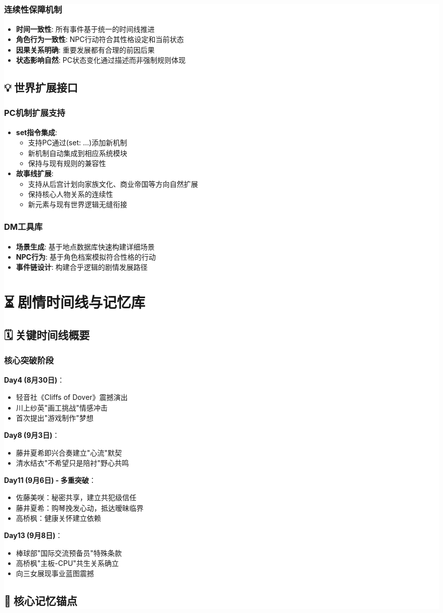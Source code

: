 ### 连续性保障机制
- **时间一致性**: 所有事件基于统一的时间线推进
- **角色行为一致性**: NPC行动符合其性格设定和当前状态
- **因果关系明确**: 重要发展都有合理的前因后果
- **状态影响自然**: PC状态变化通过描述而非强制规则体现

## 💡 世界扩展接口

### PC机制扩展支持
- **set指令集成**:
  - 支持PC通过(set: ...)添加新机制
  - 新机制自动集成到相应系统模块
  - 保持与现有规则的兼容性
- **故事线扩展**:
  - 支持从后宫计划向家族文化、商业帝国等方向自然扩展
  - 保持核心人物关系的连续性
  - 新元素与现有世界逻辑无缝衔接

### DM工具库
- **场景生成**: 基于地点数据库快速构建详细场景
- **NPC行为**: 基于角色档案模拟符合性格的行动
- **事件链设计**: 构建合乎逻辑的剧情发展路径

# ⏳ 剧情时间线与记忆库

## 🗓️ 关键时间线概要

### 核心突破阶段
**Day4 (8月30日)**：
- 轻音社《Cliffs of Dover》震撼演出
- 川上纱英"画工挑战"情感冲击
- 首次提出"游戏制作"梦想

**Day8 (9月3日)**：
- 藤井夏希即兴合奏建立"心流"默契
- 清水结衣"不希望只是陪衬"野心共鸣

**Day11 (9月6日) - 多重突破**：
- 佐藤美咲：秘密共享，建立共犯级信任
- 藤井夏希：购琴挽发心动，抵达暧昧临界
- 高桥枫：健康关怀建立依赖

**Day13 (9月8日)**：
- 棒球部"国际交流预备员"特殊条款
- 高桥枫"主板-CPU"共生关系确立
- 向三女展现事业蓝图震撼

## 💎 核心记忆锚点
